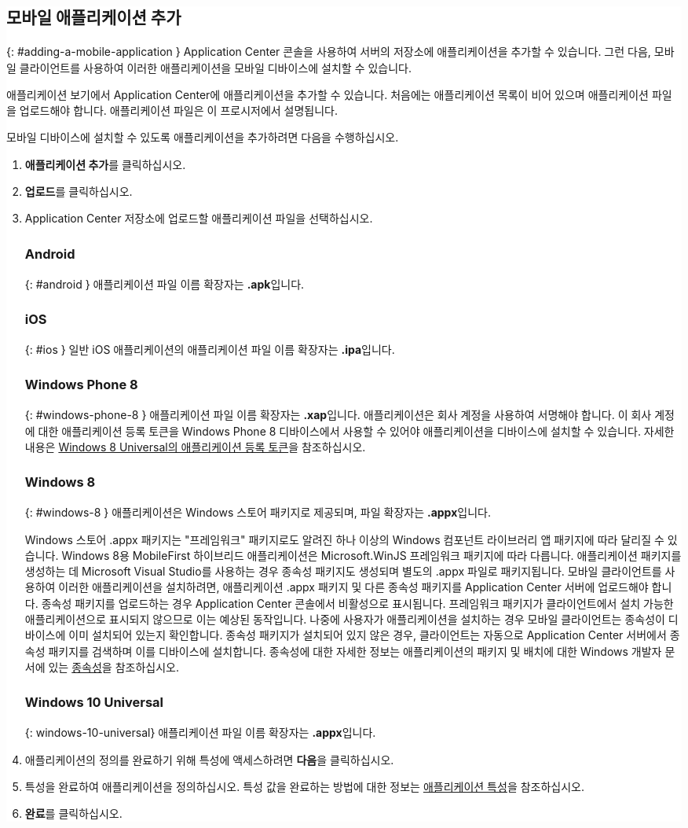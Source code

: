 ## 모바일 애플리케이션 추가
{: #adding-a-mobile-application }
Application Center 콘솔을 사용하여 서버의 저장소에 애플리케이션을 추가할 수 있습니다. 그런 다음, 모바일 클라이언트를 사용하여 이러한 애플리케이션을 모바일 디바이스에 설치할 수 있습니다. 

애플리케이션 보기에서 Application Center에 애플리케이션을 추가할 수 있습니다. 처음에는 애플리케이션 목록이 비어 있으며 애플리케이션 파일을 업로드해야 합니다. 애플리케이션 파일은 이 프로시저에서 설명됩니다. 

모바일 디바이스에 설치할 수 있도록 애플리케이션을 추가하려면 다음을 수행하십시오. 

1. **애플리케이션 추가**를 클릭하십시오. 
2. **업로드**를 클릭하십시오. 
3. Application Center 저장소에 업로드할 애플리케이션 파일을 선택하십시오. 

   ### Android
   {: #android }
   애플리케이션 파일 이름 확장자는 **.apk**입니다. 

   ### iOS
   {: #ios }
   일반 iOS 애플리케이션의 애플리케이션 파일 이름 확장자는 **.ipa**입니다. 

   ### Windows Phone 8
   {: #windows-phone-8 }
   애플리케이션 파일 이름 확장자는 **.xap**입니다. 애플리케이션은 회사 계정을 사용하여 서명해야 합니다. 이 회사 계정에 대한 애플리케이션 등록 토큰을 Windows Phone 8 디바이스에서 사용할 수 있어야 애플리케이션을 디바이스에 설치할 수 있습니다. 자세한 내용은 [Windows 8 Universal의 애플리케이션 등록 토큰](#application-enrollment-tokens-in-windows-8-universal)을 참조하십시오. 

   ### Windows 8
   {: #windows-8 }
   애플리케이션은 Windows 스토어 패키지로 제공되며, 파일 확장자는 **.appx**입니다. 

   Windows 스토어 .appx 패키지는 "프레임워크" 패키지로도 알려진 하나 이상의 Windows 컴포넌트 라이브러리 앱 패키지에 따라 달리질 수 있습니다. Windows 8용 MobileFirst 하이브리드 애플리케이션은 Microsoft.WinJS 프레임워크 패키지에 따라 다릅니다. 애플리케이션 패키지를 생성하는 데 Microsoft Visual Studio를 사용하는 경우 종속성 패키지도 생성되며 별도의 .appx 파일로 패키지됩니다. 모바일 클라이언트를 사용하여 이러한 애플리케이션을 설치하려면, 애플리케이션 .appx 패키지 및 다른 종속성 패키지를 Application Center 서버에 업로드해야 합니다. 종속성 패키지를 업로드하는 경우 Application Center 콘솔에서 비활성으로 표시됩니다. 프레임워크 패키지가 클라이언트에서 설치 가능한 애플리케이션으로 표시되지 않으므로 이는 예상된 동작입니다. 나중에 사용자가 애플리케이션을 설치하는 경우 모바일 클라이언트는 종속성이 디바이스에 이미 설치되어 있는지 확인합니다. 종속성 패키지가 설치되어 있지 않은 경우, 클라이언트는 자동으로 Application Center 서버에서 종속성 패키지를 검색하며 이를 디바이스에 설치합니다. 종속성에 대한 자세한 정보는 애플리케이션의 패키지 및 배치에 대한 Windows 개발자 문서에 있는 [종속성](http://msdn.microsoft.com/library/windows/apps/hh464929.aspx#dependencies)을 참조하십시오. 

   ### Windows 10 Universal
   {: windows-10-universal}
   애플리케이션 파일 이름 확장자는 **.appx**입니다. 
   


4. 애플리케이션의 정의를 완료하기 위해 특성에 액세스하려면 **다음**을 클릭하십시오. 
5. 특성을 완료하여 애플리케이션을 정의하십시오. 특성 값을 완료하는 방법에 대한 정보는 [애플리케이션 특성](#application-properties)을 참조하십시오. 
6. **완료**를 클릭하십시오. 

